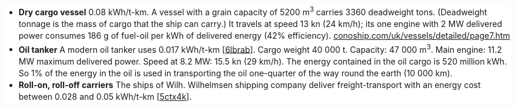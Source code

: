 [^1]: *One aluminium drinks can costs 0.6 kWh*. The mass of one can is 15 g. Estimates of the total energy cost of aluminium manufacture vary from 60 MJ/kg to 300 MJ/kg. [[<span class="websitetitle">yx7zm4</span>](http://tinyurl.com/yx7zm4)], [[<span class="websitetitle">r22oz</span>](http://tinyurl.com/r22oz)], [[<span class="websitetitle">yhrest</span>](http://tinyurl.com/yhrest)]. The figure I used is from The Aluminum Association [[<span class="websitetitle">y5as53</span>](http://tinyurl.com/y5as53)]: 150 MJ per kg of aluminium (40 kWh/kg).

[^2]: *The embodied energy of a water bottle made of PET*. Source: Hammond and Jones (2006) – PET’s embodied energy is 30 kWh per kg.

[^3]: *The average Brit throws away 400 g of packaging per day*. In 1995, Britain used 137 kg of packaging per person (Hird et al., 1999).

[^4]: *...steel...* From Swedish Steel, "The consumption of coal and coke is 700 kg per ton of finished steel, equal to approximately 5320 kWh per ton of finished steel. The consumption of oil, LPG and electrical power is 710 kWh per ton finished product. Total [primary] energy consumption is thus approx. 6000 kWh per ton finished steel." (6 kWh per kg.) [[<span class="websitetitle">y2ktgg</span>](http://tinyurl.com/y2ktgg)]

[^5]: *A personal computer costs 1800 kWh of energy*. Manufacture of a PC requires (in energy and raw materials) the equivalent of about 11 times its own weight of fossil fuels. Fridges require 1–2 times their weight. Cars require 1–2 times their weight. Williams (2004); Kuehr (2003).

[^6]: *...a rechargeable nickel-cadmium battery*. Source: Rydh and Karlström(2002).

[^7]: *Paper has an embodied energy of 10 kWh per kg*. Making newspaper from virgin wood has an energy cost of about 5 kWh/kg, and the paper itself has an energy content similar to that of wood, about 5 kWh/kg. (Source: Ucuncu (1993); Erdincler and Vesilind (1993); see p284.) Energy costs vary between mills and between countries. 5 kWh/kg is the figure for a Swedish newspaper mill in 1973 from Norrström (1980), who estimated that efficiency measures could reduce the cost to about 3.2 kWh/kg. A more recent full life-cycle analysis (Denison, 1997) estimates the net energy cost of production of newsprint in the USA from virgin wood followed by a typical mix of landfilling and incineration to be 12 kWh/kg; the energy cost of producing newsprint from recycled material and recycling it is 6 kWh/kg.

[^8]: *A new car’s embodied energy is 76 000 kWh*. Source: Treloar et al. (2004). Burnham et al. (2007) give a lower figure: 30 500 kWh for the net life-cycle energy cost of a car. One reason for the difference may be that the latter lifecycle analysis assumes the vehicle is recycled, thus reducing the net materials cost.

[^9]: *The energy intensity of road transport in the UK is about 1 kWh per t-km*. Source: [<span class="websitetitle">www.dft.gov.uk/pgr/statistics/datatablespublications/energyenvironment</span>](http://www.dft.gov.uk/pgr/statistics/datatablespublications/energyenvironment/).

[^10]: *The energy intensity of freight transport by this container ship is 0.015 kWh per ton-km*. The *Ever Uberty* – length 285 m, breadth 40 m – has a capacity of 4948 TEUs, deadweight 63 000 t, and a service speed of 25 knots; its engine’s normal delivered power is 44 MW. One TEU is the size of a small 20-foot container – about 40 m<sup>3</sup>. Most containers you see today are 40-foot containers with a size of 2 TEU. A 40-foot container weighs 4 tons and can carry 26 tons of stuff. Assuming its engine is 50%-efficient, this ship’s energy consumption works out to 0.015 kWh of chemical energy per ton-km. [<span class="websitetitle">www.mhi.co.jp/en/products/detail/container\_ship\_ever\_uberty.html</span>](http://www.mhi.co.jp/en/products/detail/container_ship_ever_uberty.html)

[^11]: *Britain’s share of international shipping...* Source: Anderson et al. (2006).

[^12]: *Figure 15.8*. **Energy consumptions of ships**. The five points in the figure are a container ship (46 km/h), a dry cargo vessel (24 km/h), an oil tanker (29 km/h), an inland marine ship (24 km/h), and the NS Savannah (39 km/h).

  - **Dry cargo vessel** 0.08 kWh/t-km.
  A vessel with a grain capacity of 5200 m<sup>3</sup> carries 3360 deadweight tons. (Deadweight tonnage is the mass of cargo that the ship can carry.) It travels at speed 13 kn (24 km/h); its one engine with 2 MW delivered power consumes 186 g of fuel-oil per kWh of delivered energy (42% efficiency). [<span class="websitetitle">conoship.com/uk/vessels/detailed/page7.htm</span>](http://conoship.com/uk/vessels/detailed/page7.htm)
  - **Oil tanker**
  A modern oil tanker uses 0.017 kWh/t-km [[<span class="websitetitle">6lbrab</span>](http://tinyurl.com/6lbrab)]. Cargo weight 40 000 t. Capacity: 47 000 m<sup>3</sup>. Main engine: 11.2 MW maximum delivered power. Speed at 8.2 MW: 15.5 kn (29 km/h). The energy contained in the oil cargo is 520 million kWh. So 1% of the energy in the oil is used in transporting the oil one-quarter of the way round the earth (10 000 km).
  - **Roll-on, roll-off carriers**
  The ships of Wilh. Wilhelmsen shipping company deliver freight-transport with an energy cost between 0.028 and 0.05 kWh/t-km [[<span class="websitetitle">5ctx4k</span>](http://tinyurl.com/5ctx4k)].


[^13]: *Water delivery and sewage treatment costs 0.4 kWh/d per person*. The total energy use of the water industry in 2005–6 was 7703 GWh. Supplying 1 m<sup>3</sup> of water has an energy cost of 0.59 kWh. Treating 1 m<sup>3</sup> of sewage has an energy cost of 0.63 kWh. For anyone interested in greenhouse-gas emissions, water supply has a footprint of 289 g CO<sub>2</sub> per m<sup>3</sup> of water delivered, and wastewater treatment, 406 g CO<sub>2</sub> per m<sup>3</sup> of wastewater. Domestic water consumption is 151 litres per day per person. Total water consumption is 221 l/d per person. Leakage amounts to 57 litres per day per person. Sources: Parliamentary Office of Science and Technology [[<span class="websitetitle">www.parliament.uk/documents/upload/postpn282.pdf</span>](http://www.parliament.uk/documents/upload/postpn282.pdf)], Water UK (2006).
[^14]: *Supermarkets in the UK consume 11 TWh/y*. [[<span class="websitetitle">yqbzl3</span>](http://tinyurl.com/yqbzl3)]
[^15]: *Helm et al. suggest that, allowing for imports and exports, Britain’s carbon footprint is nearly **doubled** to about 21 tons*. Helm et al. (2007).